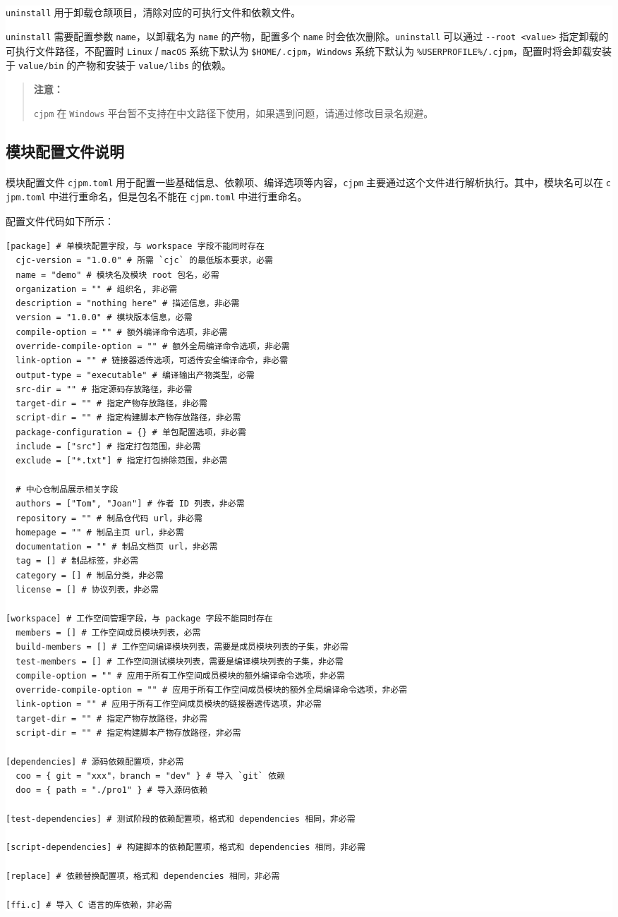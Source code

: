 `uninstall` 用于卸载仓颉项目，清除对应的可执行文件和依赖文件。

`uninstall` 需要配置参数 `name`，以卸载名为 `name` 的产物，配置多个 `name` 时会依次删除。`uninstall` 可以通过 `--root <value>` 指定卸载的可执行文件路径，不配置时 `Linux` / `macOS` 系统下默认为 `$HOME/.cjpm`，`Windows` 系统下默认为 `%USERPROFILE%/.cjpm`，配置时将会卸载安装于 `value/bin` 的产物和安装于 `value/libs` 的依赖。

> **注意：**
>
> `cjpm` 在 `Windows` 平台暂不支持在中文路径下使用，如果遇到问题，请通过修改目录名规避。

## 模块配置文件说明

模块配置文件 `cjpm.toml` 用于配置一些基础信息、依赖项、编译选项等内容，`cjpm` 主要通过这个文件进行解析执行。其中，模块名可以在 `cjpm.toml` 中进行重命名，但是包名不能在 `cjpm.toml` 中进行重命名。

配置文件代码如下所示：

```text
[package] # 单模块配置字段，与 workspace 字段不能同时存在
  cjc-version = "1.0.0" # 所需 `cjc` 的最低版本要求，必需
  name = "demo" # 模块名及模块 root 包名，必需
  organization = "" # 组织名, 非必需
  description = "nothing here" # 描述信息，非必需
  version = "1.0.0" # 模块版本信息，必需
  compile-option = "" # 额外编译命令选项，非必需
  override-compile-option = "" # 额外全局编译命令选项，非必需
  link-option = "" # 链接器透传选项，可透传安全编译命令，非必需
  output-type = "executable" # 编译输出产物类型，必需
  src-dir = "" # 指定源码存放路径，非必需
  target-dir = "" # 指定产物存放路径，非必需
  script-dir = "" # 指定构建脚本产物存放路径，非必需
  package-configuration = {} # 单包配置选项，非必需
  include = ["src"] # 指定打包范围，非必需
  exclude = ["*.txt"] # 指定打包排除范围，非必需

  # 中心仓制品展示相关字段
  authors = ["Tom", "Joan"] # 作者 ID 列表，非必需
  repository = "" # 制品仓代码 url，非必需
  homepage = "" # 制品主页 url，非必需
  documentation = "" # 制品文档页 url，非必需
  tag = [] # 制品标签，非必需
  category = [] # 制品分类，非必需
  license = [] # 协议列表，非必需

[workspace] # 工作空间管理字段，与 package 字段不能同时存在
  members = [] # 工作空间成员模块列表，必需
  build-members = [] # 工作空间编译模块列表，需要是成员模块列表的子集，非必需
  test-members = [] # 工作空间测试模块列表，需要是编译模块列表的子集，非必需
  compile-option = "" # 应用于所有工作空间成员模块的额外编译命令选项，非必需
  override-compile-option = "" # 应用于所有工作空间成员模块的额外全局编译命令选项，非必需
  link-option = "" # 应用于所有工作空间成员模块的链接器透传选项，非必需
  target-dir = "" # 指定产物存放路径，非必需
  script-dir = "" # 指定构建脚本产物存放路径，非必需

[dependencies] # 源码依赖配置项，非必需
  coo = { git = "xxx"，branch = "dev" } # 导入 `git` 依赖
  doo = { path = "./pro1" } # 导入源码依赖

[test-dependencies] # 测试阶段的依赖配置项，格式和 dependencies 相同，非必需

[script-dependencies] # 构建脚本的依赖配置项，格式和 dependencies 相同，非必需

[replace] # 依赖替换配置项，格式和 dependencies 相同，非必需

[ffi.c] # 导入 C 语言的库依赖，非必需
```